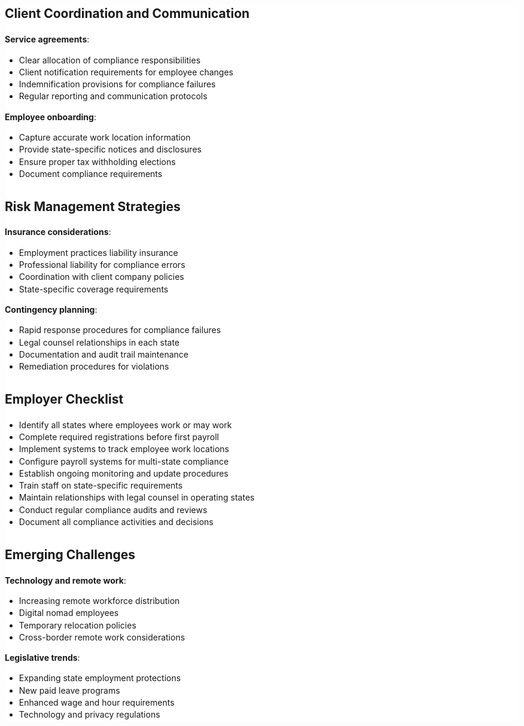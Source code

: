 ## Client Coordination and Communication
**Service agreements**:
- Clear allocation of compliance responsibilities
- Client notification requirements for employee changes
- Indemnification provisions for compliance failures
- Regular reporting and communication protocols

**Employee onboarding**:
- Capture accurate work location information
- Provide state-specific notices and disclosures
- Ensure proper tax withholding elections
- Document compliance requirements

## Risk Management Strategies
**Insurance considerations**:
- Employment practices liability insurance
- Professional liability for compliance errors
- Coordination with client company policies
- State-specific coverage requirements

**Contingency planning**:
- Rapid response procedures for compliance failures
- Legal counsel relationships in each state
- Documentation and audit trail maintenance
- Remediation procedures for violations

## Employer Checklist
- Identify all states where employees work or may work
- Complete required registrations before first payroll
- Implement systems to track employee work locations
- Configure payroll systems for multi-state compliance
- Establish ongoing monitoring and update procedures
- Train staff on state-specific requirements
- Maintain relationships with legal counsel in operating states
- Conduct regular compliance audits and reviews
- Document all compliance activities and decisions

## Emerging Challenges
**Technology and remote work**:
- Increasing remote workforce distribution
- Digital nomad employees
- Temporary relocation policies
- Cross-border remote work considerations

**Legislative trends**:
- Expanding state employment protections
- New paid leave programs
- Enhanced wage and hour requirements
- Technology and privacy regulations
